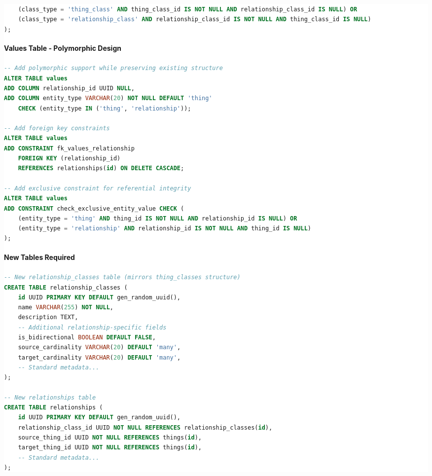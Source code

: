 ```sql
    (class_type = 'thing_class' AND thing_class_id IS NOT NULL AND relationship_class_id IS NULL) OR
    (class_type = 'relationship_class' AND relationship_class_id IS NOT NULL AND thing_class_id IS NULL)
);
```

#### Values Table - Polymorphic Design  
```sql
-- Add polymorphic support while preserving existing structure
ALTER TABLE values
ADD COLUMN relationship_id UUID NULL,
ADD COLUMN entity_type VARCHAR(20) NOT NULL DEFAULT 'thing'
    CHECK (entity_type IN ('thing', 'relationship'));

-- Add foreign key constraints
ALTER TABLE values
ADD CONSTRAINT fk_values_relationship 
    FOREIGN KEY (relationship_id) 
    REFERENCES relationships(id) ON DELETE CASCADE;

-- Add exclusive constraint for referential integrity
ALTER TABLE values
ADD CONSTRAINT check_exclusive_entity_value CHECK (
    (entity_type = 'thing' AND thing_id IS NOT NULL AND relationship_id IS NULL) OR
    (entity_type = 'relationship' AND relationship_id IS NOT NULL AND thing_id IS NULL)
);
```

#### New Tables Required
```sql
-- New relationship_classes table (mirrors thing_classes structure)
CREATE TABLE relationship_classes (
    id UUID PRIMARY KEY DEFAULT gen_random_uuid(),
    name VARCHAR(255) NOT NULL,
    description TEXT,
    -- Additional relationship-specific fields
    is_bidirectional BOOLEAN DEFAULT FALSE,
    source_cardinality VARCHAR(20) DEFAULT 'many',
    target_cardinality VARCHAR(20) DEFAULT 'many',
    -- Standard metadata...
);

-- New relationships table  
CREATE TABLE relationships (
    id UUID PRIMARY KEY DEFAULT gen_random_uuid(),
    relationship_class_id UUID NOT NULL REFERENCES relationship_classes(id),
    source_thing_id UUID NOT NULL REFERENCES things(id),
    target_thing_id UUID NOT NULL REFERENCES things(id),
    -- Standard metadata...
);
```
